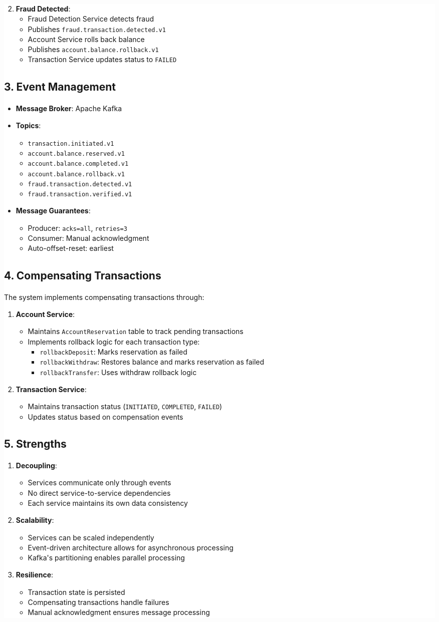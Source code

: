 2. **Fraud Detected**:
   - Fraud Detection Service detects fraud
   - Publishes `fraud.transaction.detected.v1`
   - Account Service rolls back balance
   - Publishes `account.balance.rollback.v1`
   - Transaction Service updates status to `FAILED`

## 3. Event Management

- **Message Broker**: Apache Kafka
- **Topics**:
  - `transaction.initiated.v1`
  - `account.balance.reserved.v1`
  - `account.balance.completed.v1`
  - `account.balance.rollback.v1`
  - `fraud.transaction.detected.v1`
  - `fraud.transaction.verified.v1`

- **Message Guarantees**:
  - Producer: `acks=all`, `retries=3`
  - Consumer: Manual acknowledgment
  - Auto-offset-reset: earliest

## 4. Compensating Transactions

The system implements compensating transactions through:

1. **Account Service**:
   - Maintains `AccountReservation` table to track pending transactions
   - Implements rollback logic for each transaction type:
     - `rollbackDeposit`: Marks reservation as failed
     - `rollbackWithdraw`: Restores balance and marks reservation as failed
     - `rollbackTransfer`: Uses withdraw rollback logic

2. **Transaction Service**:
   - Maintains transaction status (`INITIATED`, `COMPLETED`, `FAILED`)
   - Updates status based on compensation events

## 5. Strengths

1. **Decoupling**:
   - Services communicate only through events
   - No direct service-to-service dependencies
   - Each service maintains its own data consistency

2. **Scalability**:
   - Services can be scaled independently
   - Event-driven architecture allows for asynchronous processing
   - Kafka's partitioning enables parallel processing

3. **Resilience**:
   - Transaction state is persisted
   - Compensating transactions handle failures
   - Manual acknowledgment ensures message processing
